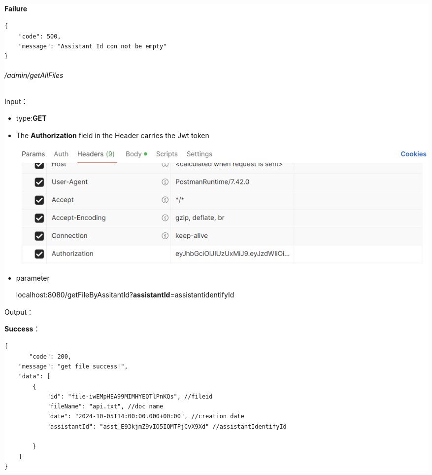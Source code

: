 **Failure**

```
{
    "code": 500,
    "message": "Assistant Id con not be empty"
}
```



###### /admin/getAllFiles

Input：

- type:**GET** 

- The **Authorization** field in the Header carries the Jwt token

  ![image-20241003131951066](API/image-20241003131951066.png)

  


- parameter

  localhost:8080/getFileByAssitantId?**assistantId**=assistantidentifyId

Output：

**Success**：

```
{
       "code": 200,
    "message": "get file success!",
    "data": [
        {
            "id": "file-iwEMpHEA99MIMHYEQTlPnKQs", //fileid
            "fileName": "api.txt", //doc name
            "date": "2024-10-05T14:00:00.000+00:00", //creation date
            "assistantId": "asst_E93kjmZ9vIO5IQMTPjCvX9Xd" //assistantIdentifyId
            
        }
    ]
}
```
